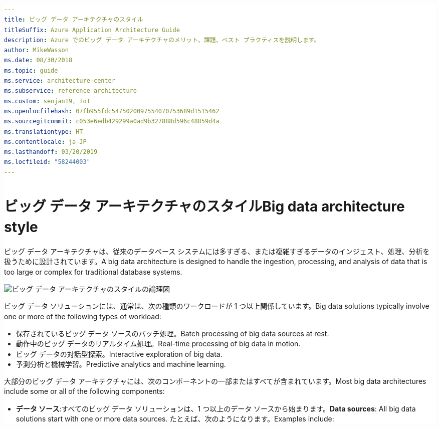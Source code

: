 ```yaml
---
title: ビッグ データ アーキテクチャのスタイル
titleSuffix: Azure Application Architecture Guide
description: Azure でのビッグ データ アーキテクチャのメリット、課題、ベスト プラクティスを説明します。
author: MikeWasson
ms.date: 08/30/2018
ms.topic: guide
ms.service: architecture-center
ms.subservice: reference-architecture
ms.custom: seojan19, IoT
ms.openlocfilehash: 07fb955fdc5475020097554070753689d1515462
ms.sourcegitcommit: c053e6edb429299a0ad9b327888d596c48859d4a
ms.translationtype: HT
ms.contentlocale: ja-JP
ms.lasthandoff: 03/20/2019
ms.locfileid: "58244003"
---
```

# <a name="big-data-architecture-style"></a><span data-ttu-id="8157a-103">ビッグ データ アーキテクチャのスタイル</span><span class="sxs-lookup"><span data-stu-id="8157a-103">Big data architecture style</span></span>

<span data-ttu-id="8157a-104">ビッグ データ アーキテクチャは、従来のデータベース システムには多すぎる、または複雑すぎるデータのインジェスト、処理、分析を扱うために設計されています。</span><span class="sxs-lookup"><span data-stu-id="8157a-104">A big data architecture is designed to handle the ingestion, processing, and analysis of data that is too large or complex for traditional database systems.</span></span>

![ビッグ データ アーキテクチャのスタイルの論理図](./images/big-data-logical.svg)

<span data-ttu-id="8157a-106">ビッグ データ ソリューションには、通常は、次の種類のワークロードが 1 つ以上関係しています。</span><span class="sxs-lookup"><span data-stu-id="8157a-106">Big data solutions typically involve one or more of the following types of workload:</span></span>

- <span data-ttu-id="8157a-107">保存されているビッグ データ ソースのバッチ処理。</span><span class="sxs-lookup"><span data-stu-id="8157a-107">Batch processing of big data sources at rest.</span></span>
- <span data-ttu-id="8157a-108">動作中のビッグ データのリアルタイム処理。</span><span class="sxs-lookup"><span data-stu-id="8157a-108">Real-time processing of big data in motion.</span></span>
- <span data-ttu-id="8157a-109">ビッグ データの対話型探索。</span><span class="sxs-lookup"><span data-stu-id="8157a-109">Interactive exploration of big data.</span></span>
- <span data-ttu-id="8157a-110">予測分析と機械学習。</span><span class="sxs-lookup"><span data-stu-id="8157a-110">Predictive analytics and machine learning.</span></span>

<span data-ttu-id="8157a-111">大部分のビッグ データ アーキテクチャには、次のコンポーネントの一部またはすべてが含まれています。</span><span class="sxs-lookup"><span data-stu-id="8157a-111">Most big data architectures include some or all of the following components:</span></span>

- <span data-ttu-id="8157a-112">**データ ソース**:すべてのビッグ データ ソリューションは、1 つ以上のデータ ソースから始まります。</span><span class="sxs-lookup"><span data-stu-id="8157a-112">**Data sources**: All big data solutions start with one or more data sources.</span></span> <span data-ttu-id="8157a-113">たとえば、次のようになります。</span><span class="sxs-lookup"><span data-stu-id="8157a-113">Examples include:</span></span>
